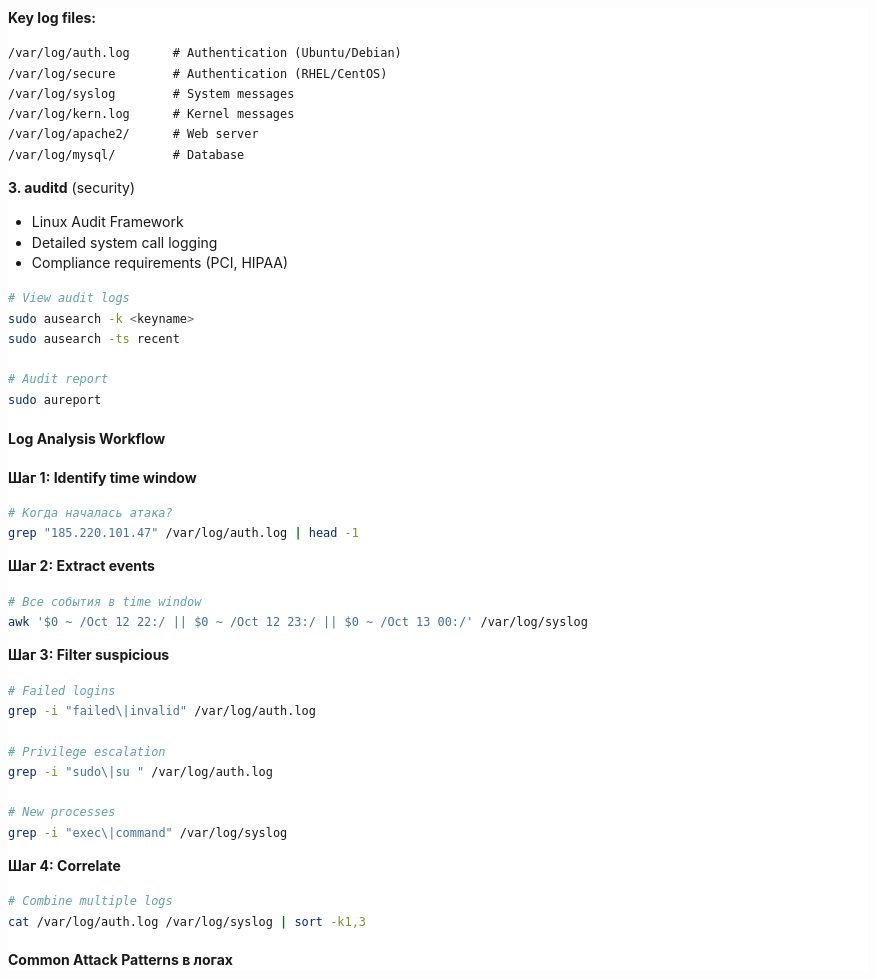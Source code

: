 **Key log files:**
```
/var/log/auth.log      # Authentication (Ubuntu/Debian)
/var/log/secure        # Authentication (RHEL/CentOS)
/var/log/syslog        # System messages
/var/log/kern.log      # Kernel messages
/var/log/apache2/      # Web server
/var/log/mysql/        # Database
```

**3. auditd** (security)
- Linux Audit Framework
- Detailed system call logging
- Compliance requirements (PCI, HIPAA)

```bash
# View audit logs
sudo ausearch -k <keyname>
sudo ausearch -ts recent

# Audit report
sudo aureport
```

#### Log Analysis Workflow

**Шаг 1: Identify time window**
```bash
# Когда началась атака?
grep "185.220.101.47" /var/log/auth.log | head -1
```

**Шаг 2: Extract events**
```bash
# Все события в time window
awk '$0 ~ /Oct 12 22:/ || $0 ~ /Oct 12 23:/ || $0 ~ /Oct 13 00:/' /var/log/syslog
```

**Шаг 3: Filter suspicious**
```bash
# Failed logins
grep -i "failed\|invalid" /var/log/auth.log

# Privilege escalation
grep -i "sudo\|su " /var/log/auth.log

# New processes
grep -i "exec\|command" /var/log/syslog
```

**Шаг 4: Correlate**
```bash
# Combine multiple logs
cat /var/log/auth.log /var/log/syslog | sort -k1,3
```

#### Common Attack Patterns в логах
